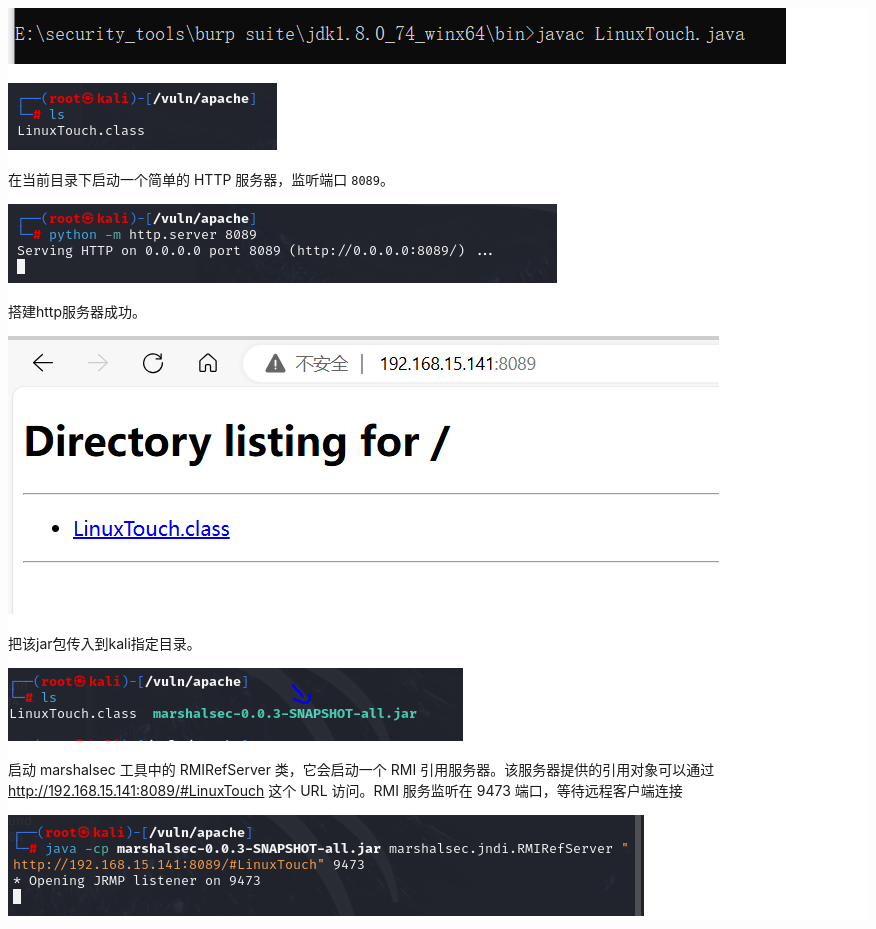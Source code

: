 ![image-20240901140331778](反序列化渗透与防御/image-20240901140331778.png)	

![image-20240901140809132](反序列化渗透与防御/image-20240901140809132.png)	

在当前目录下启动一个简单的 HTTP 服务器，监听端口 `8089`。

![image-20240901140844318](反序列化渗透与防御/image-20240901140844318.png)	

搭建http服务器成功。

![image-20240901141112944](反序列化渗透与防御/image-20240901141112944.png)	

把该jar包传入到kali指定目录。

![image-20240901141229811](反序列化渗透与防御/image-20240901141229811.png)	

启动 marshalsec 工具中的 RMIRefServer 类，它会启动一个 RMI 引用服务器。该服务器提供的引用对象可以通过 http://192.168.15.141:8089/#LinuxTouch 这个 URL 访问。RMI 服务监听在 9473 端口，等待远程客户端连接

![image-20240901141658505](反序列化渗透与防御/image-20240901141658505.png)	
